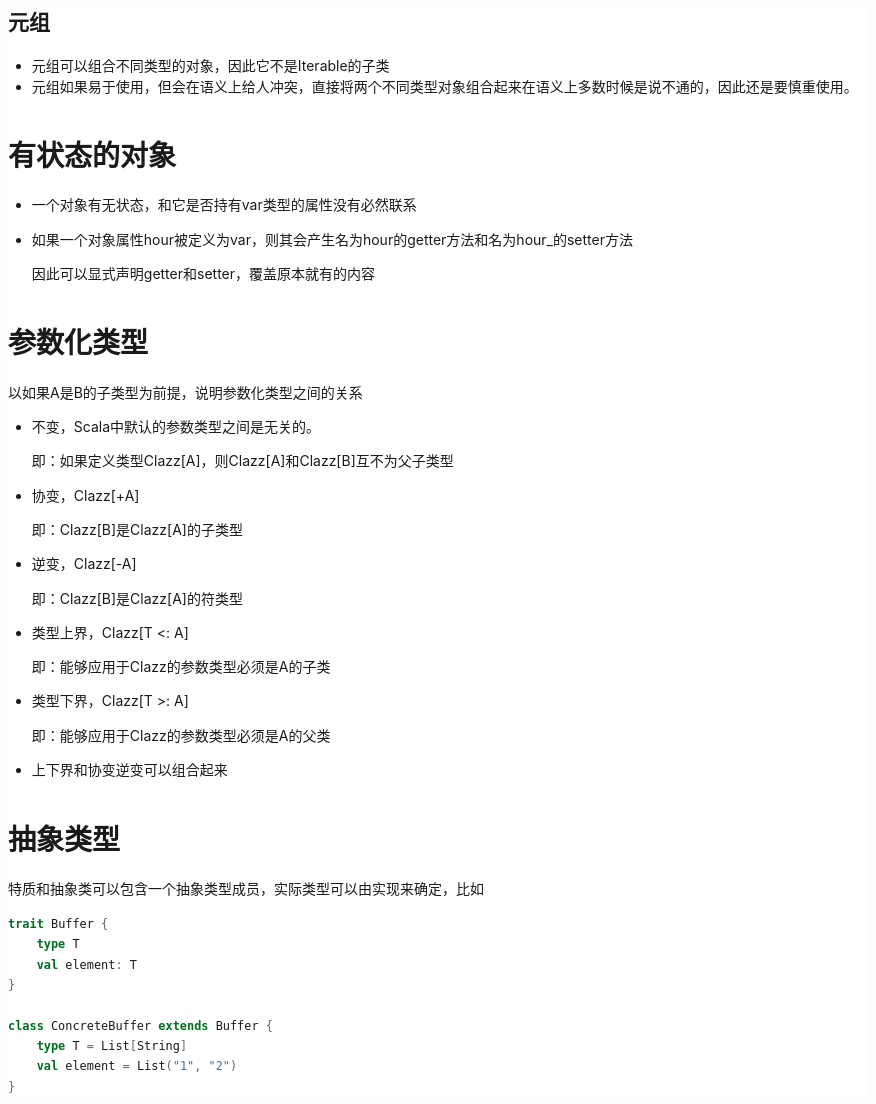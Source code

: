 ## 元组

- 元组可以组合不同类型的对象，因此它不是Iterable的子类
- 元组如果易于使用，但会在语义上给人冲突，直接将两个不同类型对象组合起来在语义上多数时候是说不通的，因此还是要慎重使用。

# 有状态的对象

- 一个对象有无状态，和它是否持有var类型的属性没有必然联系

- 如果一个对象属性hour被定义为var，则其会产生名为hour的getter方法和名为hour_的setter方法

  因此可以显式声明getter和setter，覆盖原本就有的内容

# 参数化类型

以如果A是B的子类型为前提，说明参数化类型之间的关系

- 不变，Scala中默认的参数类型之间是无关的。

  即：如果定义类型Clazz[A]，则Clazz[A]和Clazz[B]互不为父子类型

- 协变，Clazz[+A]

  即：Clazz[B]是Clazz[A]的子类型

- 逆变，Clazz[-A]

  即：Clazz[B]是Clazz[A]的符类型

- 类型上界，Clazz[T <: A]

  即：能够应用于Clazz的参数类型必须是A的子类

- 类型下界，Clazz[T >: A]

  即：能够应用于Clazz的参数类型必须是A的父类

- 上下界和协变逆变可以组合起来

# 抽象类型

特质和抽象类可以包含一个抽象类型成员，实际类型可以由实现来确定，比如

```scala
trait Buffer {
    type T
    val element: T
}

class ConcreteBuffer extends Buffer {
    type T = List[String]
    val element = List("1", "2")
}
```
